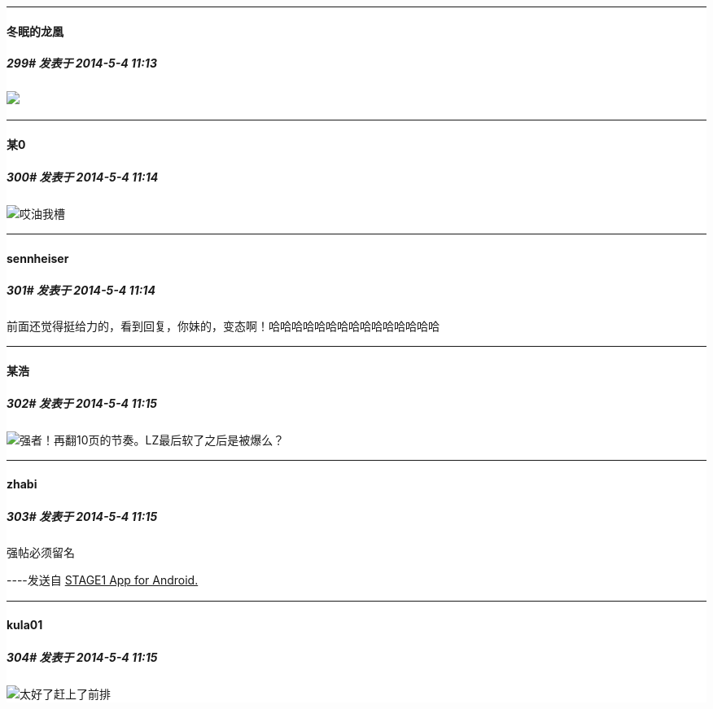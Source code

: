 
*****

####  冬眠的龙凰  
##### 299#       发表于 2014-5-4 11:13


<img src="https://static.saraba1st.com/image/smiley/nq/010.gif" referrerpolicy="no-referrer">


*****

####  某0  
##### 300#       发表于 2014-5-4 11:14


<img src="https://static.saraba1st.com/image/smiley/face/09.gif" referrerpolicy="no-referrer">哎油我槽


*****

####  sennheiser  
##### 301#       发表于 2014-5-4 11:14


前面还觉得挺给力的，看到回复，你妹的，变态啊！哈哈哈哈哈哈哈哈哈哈哈哈哈哈哈


*****

####  某浩  
##### 302#       发表于 2014-5-4 11:15


<img src="https://static.saraba1st.com/image/smiley/face/38.gif" referrerpolicy="no-referrer">强者！再翻10页的节奏。LZ最后软了之后是被爆么？


*****

####  zhabi  
##### 303#       发表于 2014-5-4 11:15


强帖必须留名


----发送自 [STAGE1 App for Android.](http://stage1.5j4m.com/?null)


*****

####  kula01  
##### 304#       发表于 2014-5-4 11:15


<img src="https://static.saraba1st.com/image/smiley/nq/002.gif" referrerpolicy="no-referrer">太好了赶上了前排

